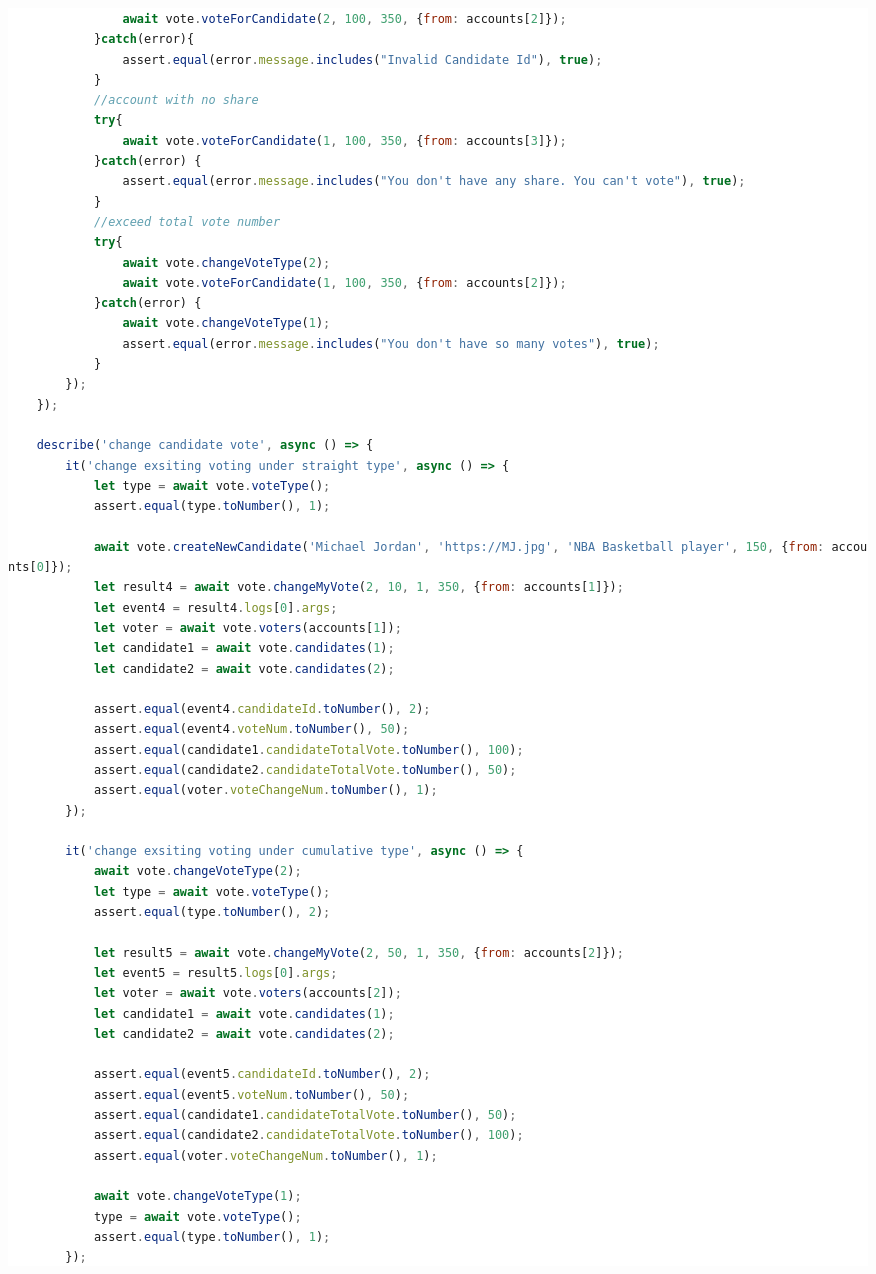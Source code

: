 ```javascript
                await vote.voteForCandidate(2, 100, 350, {from: accounts[2]});
            }catch(error){
                assert.equal(error.message.includes("Invalid Candidate Id"), true);
            }
            //account with no share
            try{
                await vote.voteForCandidate(1, 100, 350, {from: accounts[3]});
            }catch(error) {
                assert.equal(error.message.includes("You don't have any share. You can't vote"), true);
            }
            //exceed total vote number
            try{
                await vote.changeVoteType(2);
                await vote.voteForCandidate(1, 100, 350, {from: accounts[2]});
            }catch(error) {
                await vote.changeVoteType(1);
                assert.equal(error.message.includes("You don't have so many votes"), true);
            }
        });
    });

    describe('change candidate vote', async () => {
        it('change exsiting voting under straight type', async () => {
            let type = await vote.voteType();
            assert.equal(type.toNumber(), 1);

            await vote.createNewCandidate('Michael Jordan', 'https://MJ.jpg', 'NBA Basketball player', 150, {from: accounts[0]});
            let result4 = await vote.changeMyVote(2, 10, 1, 350, {from: accounts[1]});
            let event4 = result4.logs[0].args; 
            let voter = await vote.voters(accounts[1]);
            let candidate1 = await vote.candidates(1);
            let candidate2 = await vote.candidates(2);

            assert.equal(event4.candidateId.toNumber(), 2);
            assert.equal(event4.voteNum.toNumber(), 50);
            assert.equal(candidate1.candidateTotalVote.toNumber(), 100);
            assert.equal(candidate2.candidateTotalVote.toNumber(), 50);
            assert.equal(voter.voteChangeNum.toNumber(), 1);
        });

        it('change exsiting voting under cumulative type', async () => {
            await vote.changeVoteType(2);
            let type = await vote.voteType();
            assert.equal(type.toNumber(), 2);

            let result5 = await vote.changeMyVote(2, 50, 1, 350, {from: accounts[2]});
            let event5 = result5.logs[0].args; 
            let voter = await vote.voters(accounts[2]);
            let candidate1 = await vote.candidates(1);
            let candidate2 = await vote.candidates(2);

            assert.equal(event5.candidateId.toNumber(), 2);
            assert.equal(event5.voteNum.toNumber(), 50);
            assert.equal(candidate1.candidateTotalVote.toNumber(), 50);
            assert.equal(candidate2.candidateTotalVote.toNumber(), 100);
            assert.equal(voter.voteChangeNum.toNumber(), 1);

            await vote.changeVoteType(1);
            type = await vote.voteType();
            assert.equal(type.toNumber(), 1);
        });
```